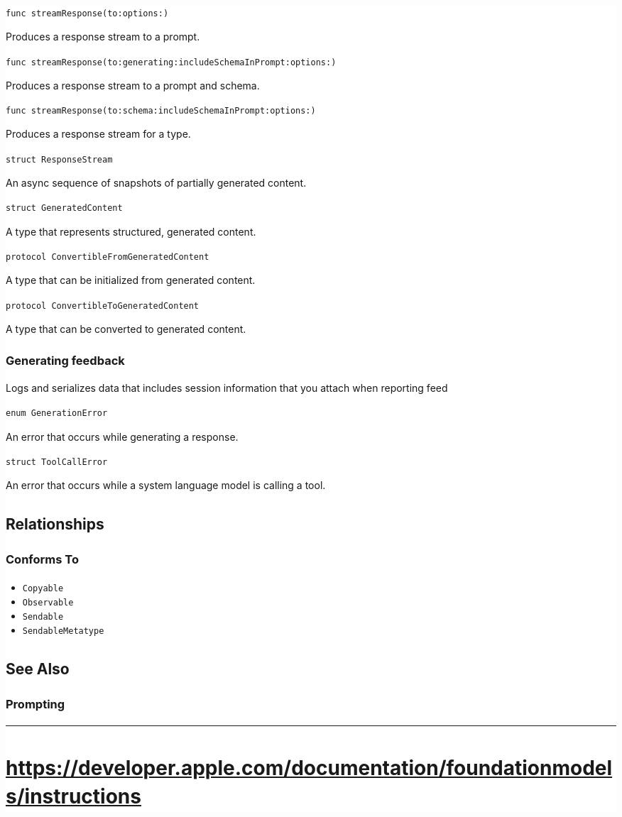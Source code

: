 `func streamResponse(to:options:)`

Produces a response stream to a prompt.

`func streamResponse(to:generating:includeSchemaInPrompt:options:)`

Produces a response stream to a prompt and schema.

`func streamResponse(to:schema:includeSchemaInPrompt:options:)`

Produces a response stream for a type.

`struct ResponseStream`

An async sequence of snapshots of partially generated content.

`struct GeneratedContent`

A type that represents structured, generated content.

`protocol ConvertibleFromGeneratedContent`

A type that can be initialized from generated content.

`protocol ConvertibleToGeneratedContent`

A type that can be converted to generated content.

### Generating feedback

Logs and serializes data that includes session information that you attach when reporting feed

`enum GenerationError`

An error that occurs while generating a response.

`struct ToolCallError`

An error that occurs while a system language model is calling a tool.

## Relationships

### Conforms To

- `Copyable`
- `Observable`
- `Sendable`
- `SendableMetatype`

## See Also

### Prompting

---

# https://developer.apple.com/documentation/foundationmodels/instructions
